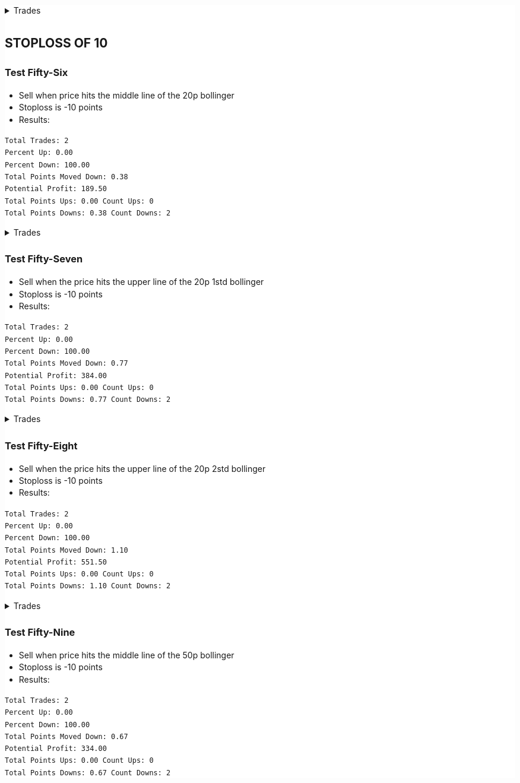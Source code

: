<details><summary>Trades</summary></details>

## STOPLOSS OF 10

### Test Fifty-Six
* Sell when price hits the middle line of the 20p bollinger
* Stoploss is -10 points
* Results:
```
Total Trades: 2
Percent Up: 0.00
Percent Down: 100.00
Total Points Moved Down: 0.38
Potential Profit: 189.50
Total Points Ups: 0.00 Count Ups: 0
Total Points Downs: 0.38 Count Downs: 2
```

<details><summary>Trades</summary></details>

### Test Fifty-Seven
* Sell when the price hits the upper line of the 20p 1std bollinger
* Stoploss is -10 points
* Results:
```
Total Trades: 2
Percent Up: 0.00
Percent Down: 100.00
Total Points Moved Down: 0.77
Potential Profit: 384.00
Total Points Ups: 0.00 Count Ups: 0
Total Points Downs: 0.77 Count Downs: 2
```

<details><summary>Trades</summary></details>

### Test Fifty-Eight
* Sell when the price hits the upper line of the 20p 2std bollinger
* Stoploss is -10 points
* Results:
```
Total Trades: 2
Percent Up: 0.00
Percent Down: 100.00
Total Points Moved Down: 1.10
Potential Profit: 551.50
Total Points Ups: 0.00 Count Ups: 0
Total Points Downs: 1.10 Count Downs: 2
```

<details><summary>Trades</summary></details>

### Test Fifty-Nine
* Sell when price hits the middle line of the 50p bollinger
* Stoploss is -10 points
* Results:
```
Total Trades: 2
Percent Up: 0.00
Percent Down: 100.00
Total Points Moved Down: 0.67
Potential Profit: 334.00
Total Points Ups: 0.00 Count Ups: 0
Total Points Downs: 0.67 Count Downs: 2
```